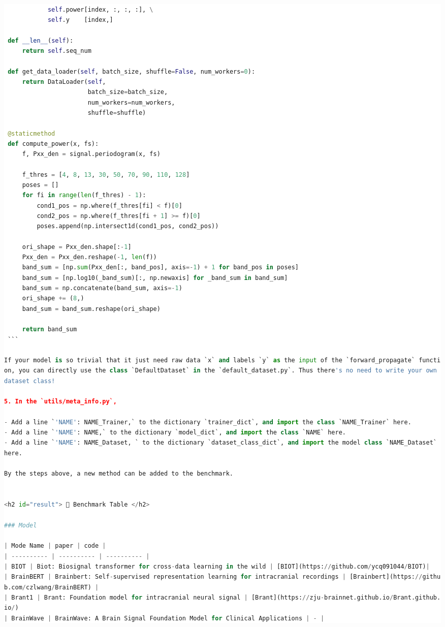    ```python
               self.power[index, :, :, :], \
               self.y    [index,]

    def __len__(self):
        return self.seq_num

    def get_data_loader(self, batch_size, shuffle=False, num_workers=0):
        return DataLoader(self,
                          batch_size=batch_size,
                          num_workers=num_workers,
                          shuffle=shuffle)

    @staticmethod
    def compute_power(x, fs):
        f, Pxx_den = signal.periodogram(x, fs)

        f_thres = [4, 8, 13, 30, 50, 70, 90, 110, 128]
        poses = []
        for fi in range(len(f_thres) - 1):
            cond1_pos = np.where(f_thres[fi] < f)[0]
            cond2_pos = np.where(f_thres[fi + 1] >= f)[0]
            poses.append(np.intersect1d(cond1_pos, cond2_pos))

        ori_shape = Pxx_den.shape[:-1]
        Pxx_den = Pxx_den.reshape(-1, len(f))
        band_sum = [np.sum(Pxx_den[:, band_pos], axis=-1) + 1 for band_pos in poses]
        band_sum = [np.log10(_band_sum)[:, np.newaxis] for _band_sum in band_sum]
        band_sum = np.concatenate(band_sum, axis=-1)
        ori_shape += (8,)
        band_sum = band_sum.reshape(ori_shape)

        return band_sum
    ```

   If your model is so trivial that it just need raw data `x` and labels `y` as the input of the `forward_propagate` function, you can directly use the class `DefaultDataset` in the `default_dataset.py`. Thus there's no need to write your own dataset class!

5. In the `utils/meta_info.py`, 

   - Add a line `'NAME': NAME_Trainer,` to the dictionary `trainer_dict`, and import the class `NAME_Trainer` here. 
   - Add a line `'NAME': NAME,` to the dictionary `model_dict`, and import the class `NAME` here. 
   - Add a line `'NAME': NAME_Dataset, ` to the dictionary `dataset_class_dict`, and import the model class `NAME_Dataset` here. 

By the steps above, a new method can be added to the benchmark. 


<h2 id="result"> 🎯 Benchmark Table </h2>

### Model

| Mode Name | paper | code |
| ---------- | ---------- | ---------- |
| BIOT | Biot: Biosignal transformer for cross-data learning in the wild | [BIOT](https://github.com/ycq091044/BIOT)|
| BrainBERT | Brainbert: Self-supervised representation learning for intracranial recordings | [Brainbert](https://github.com/czlwang/BrainBERT) |
| Brant1 | Brant: Foundation model for intracranial neural signal | [Brant](https://zju-brainnet.github.io/Brant.github.io/)
| BrainWave | BrainWave: A Brain Signal Foundation Model for Clinical Applications | - |
   ```